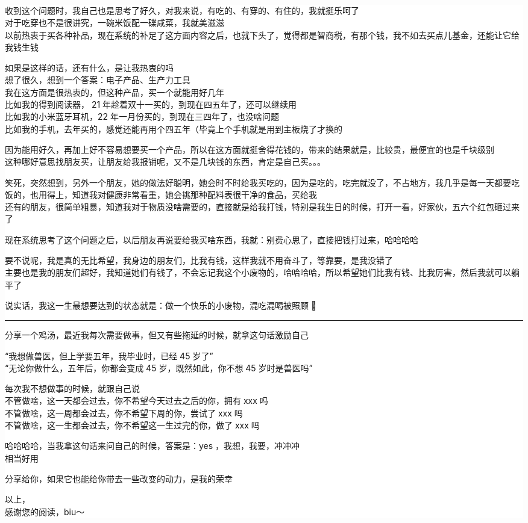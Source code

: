 收到这个问题时，我自己也是思考了好久，对我来说，有吃的、有穿的、有住的，我就挺乐呵了   
对于吃穿也不是很讲究，一碗米饭配一碟咸菜，我就美滋滋   
以前热衷于买各种补品，现在系统的补足了这方面内容之后，也就下头了，觉得都是智商税，有那个钱，我不如去买点儿基金，还能让它给我钱生钱

如果是这样的话，还有什么，是让我热衷的吗   
想了很久，想到一个答案：电子产品、生产力工具   
我在这方面是很热衷的，但这种产品，买一个就能用好几年   
比如我的得到阅读器， 21 年趁着双十一买的，到现在四五年了，还可以继续用   
比如我的小米蓝牙耳机，22 年一月份买的，到现在三四年了，也没啥问题   
比如我的手机，去年买的，感觉还能再用个四五年（毕竟上个手机就是用到主板烧了才换的

因为能用好久，再加上好不容易想要买一个产品，所以在这方面就挺舍得花钱的，带来的结果就是，比较贵，最便宜的也是千块级别   
这种哪好意思找朋友买，让朋友给我报销呢，又不是几块钱的东西，肯定是自己买。。。

笑死，突然想到，另外一个朋友，她的做法好聪明，她会时不时给我买吃的，因为是吃的，吃完就没了，不占地方，我几乎是每一天都要吃饭的，也用得上，知道我对健康非常看重，她会挑那种配料表很干净的食品，买给我   
还有的朋友，很简单粗暴，知道我对于物质没啥需要的，直接就是给我打钱，特别是我生日的时候，打开一看，好家伙，五六个红包砸过来了

现在系统思考了这个问题之后，以后朋友再说要给我买啥东西，我就：别费心思了，直接把钱打过来，哈哈哈哈   

要不说呢，我是真的无比希望，我身边的朋友们，比我有钱，这样我就不用奋斗了，等靠要，是我没错了   
主要也是我的朋友们超好，我知道她们有钱了，不会忘记我这个小废物的，哈哈哈哈，所以希望她们比我有钱、比我厉害，然后我就可以躺平了

说实话，我这一生最想要达到的状态就是：做一个快乐的小废物，混吃混喝被照顾 🤣

---

分享一个鸡汤，最近我每次需要做事，但又有些拖延的时候，就拿这句话激励自己

“我想做兽医，但上学要五年，我毕业时，已经 45 岁了”   
“无论你做什么，五年后，你都会变成 45 岁，既然如此，你不想 45 岁时是兽医吗”

每次我不想做事的时候，就跟自己说   
不管做啥，这一天都会过去，你不希望今天过去之后的你，拥有 xxx 吗   
不管做啥，这一周都会过去，你不希望下周的你，尝试了 xxx 吗   
不管做啥，这一生都会过去，你不希望这一生过完的你，做了 xxx 吗   

哈哈哈哈，当我拿这句话来问自己的时候，答案是：yes ，我想，我要，冲冲冲   
相当好用

分享给你，如果它也能给你带去一些改变的动力，是我的荣幸

以上，   
感谢您的阅读，biu～